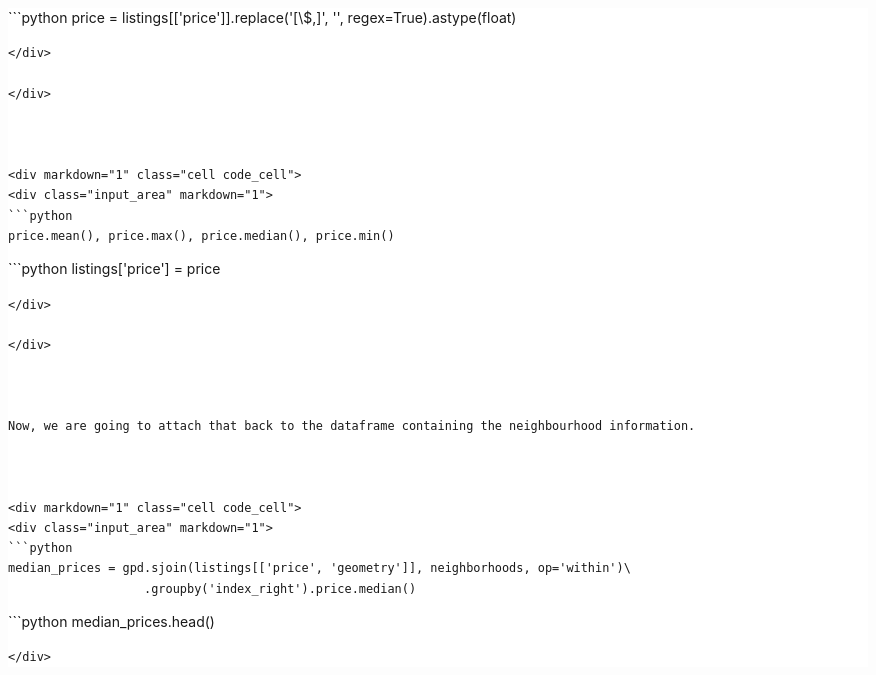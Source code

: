 </div>



<div markdown="1" class="cell code_cell">
<div class="input_area" markdown="1">
```python
price = listings[['price']].replace('[\$,]', '', regex=True).astype(float)

```
</div>

</div>



<div markdown="1" class="cell code_cell">
<div class="input_area" markdown="1">
```python
price.mean(), price.max(), price.median(), price.min()

```
</div>

</div>



<div markdown="1" class="cell code_cell">
<div class="input_area" markdown="1">
```python
listings['price'] = price

```
</div>

</div>



Now, we are going to attach that back to the dataframe containing the neighbourhood information. 



<div markdown="1" class="cell code_cell">
<div class="input_area" markdown="1">
```python
median_prices = gpd.sjoin(listings[['price', 'geometry']], neighborhoods, op='within')\
                   .groupby('index_right').price.median()

```
</div>

</div>



<div markdown="1" class="cell code_cell">
<div class="input_area" markdown="1">
```python
median_prices.head()

```
</div>

